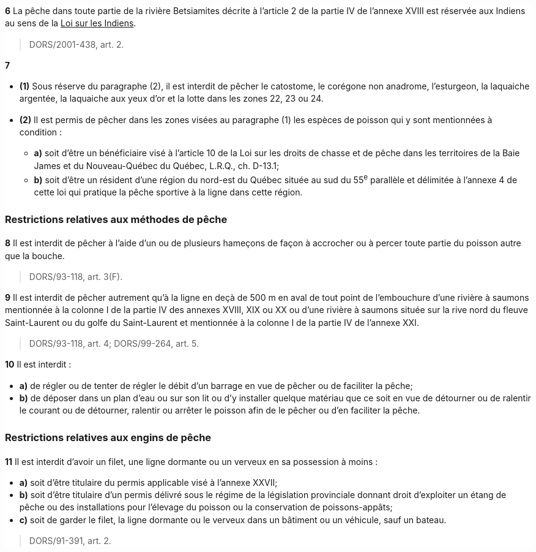 
**6** La pêche dans toute partie de la rivière Betsiamites décrite à l’article 2 de la partie IV de l’annexe XVIII est réservée aux Indiens au sens de la [Loi sur les Indiens](/fr/Lois/Lois%20révisées%20du%20Canada/I/I-5.md).
> DORS/2001-438, art. 2.




**7** 

- **(1)** Sous réserve du paragraphe (2), il est interdit de pêcher le catostome, le corégone non anadrome, l’esturgeon, la laquaiche argentée, la laquaiche aux yeux d’or et la lotte dans les zones 22, 23 ou 24.

- **(2)** Il est permis de pêcher dans les zones visées au paragraphe (1) les espèces de poisson qui y sont mentionnées à condition :
	- **a)** soit d’être un bénéficiaire visé à l’article 10 de la Loi sur les droits de chasse et de pêche dans les territoires de la Baie James et du Nouveau-Québec du Québec, L.R.Q., ch. D-13.1;
	- **b)** soit d’être un résident d’une région du nord-est du Québec située au sud du 55<sup>e</sup> parallèle et délimitée à l’annexe 4 de cette loi qui pratique la pêche sportive à la ligne dans cette région.




### Restrictions relatives aux méthodes de pêche


**8** Il est interdit de pêcher à l’aide d’un ou de plusieurs hameçons de façon à accrocher ou à percer toute partie du poisson autre que la bouche.
> DORS/93-118, art. 3(F).




**9** Il est interdit de pêcher autrement qu’à la ligne en deçà de 500 m en aval de tout point de l’embouchure d’une rivière à saumons mentionnée à la colonne I de la partie IV des annexes XVIII, XIX ou XX ou d’une rivière à saumons située sur la rive nord du fleuve Saint-Laurent ou du golfe du Saint-Laurent et mentionnée à la colonne I de la partie IV de l’annexe XXI.
> DORS/93-118, art. 4; DORS/99-264, art. 5.




**10** Il est interdit :
- **a)** de régler ou de tenter de régler le débit d’un barrage en vue de pêcher ou de faciliter la pêche;
- **b)** de déposer dans un plan d’eau ou sur son lit ou d’y installer quelque matériau que ce soit en vue de détourner ou de ralentir le courant ou de détourner, ralentir ou arrêter le poisson afin de le pêcher ou d’en faciliter la pêche.




### Restrictions relatives aux engins de pêche


**11** Il est interdit d’avoir un filet, une ligne dormante ou un verveux en sa possession à moins :
- **a)** soit d’être titulaire du permis applicable visé à l’annexe XXVII;
- **b)** soit d’être titulaire d’un permis délivré sous le régime de la législation provinciale donnant droit d’exploiter un étang de pêche ou des installations pour l’élevage du poisson ou la conservation de poissons-appâts;
- **c)** soit de garder le filet, la ligne dormante ou le verveux dans un bâtiment ou un véhicule, sauf un bateau.
> DORS/91-391, art. 2.
